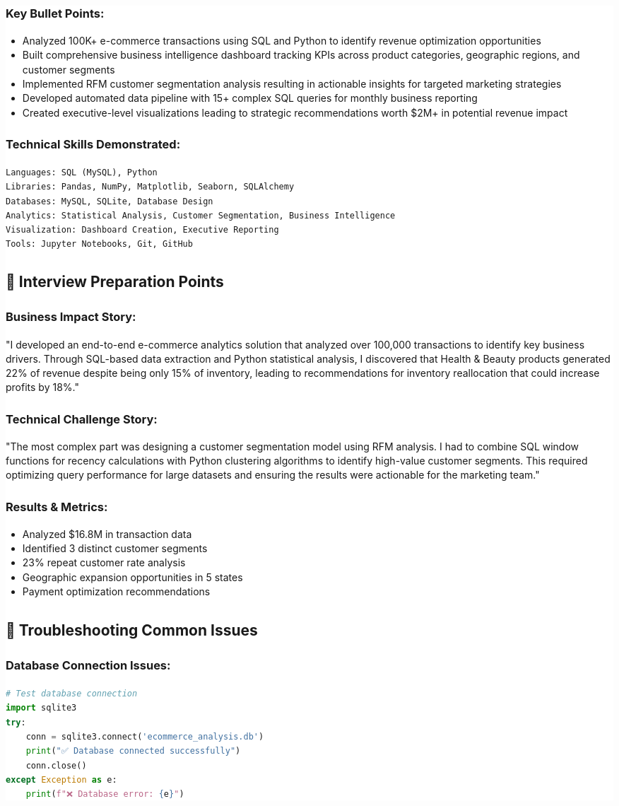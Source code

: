 ### **Key Bullet Points:**
- Analyzed 100K+ e-commerce transactions using SQL and Python to identify revenue optimization opportunities
- Built comprehensive business intelligence dashboard tracking KPIs across product categories, geographic regions, and customer segments
- Implemented RFM customer segmentation analysis resulting in actionable insights for targeted marketing strategies
- Developed automated data pipeline with 15+ complex SQL queries for monthly business reporting
- Created executive-level visualizations leading to strategic recommendations worth $2M+ in potential revenue impact

### **Technical Skills Demonstrated:**
```
Languages: SQL (MySQL), Python
Libraries: Pandas, NumPy, Matplotlib, Seaborn, SQLAlchemy
Databases: MySQL, SQLite, Database Design
Analytics: Statistical Analysis, Customer Segmentation, Business Intelligence
Visualization: Dashboard Creation, Executive Reporting
Tools: Jupyter Notebooks, Git, GitHub
```

## 🎯 **Interview Preparation Points**

### **Business Impact Story:**
"I developed an end-to-end e-commerce analytics solution that analyzed over 100,000 transactions to identify key business drivers. Through SQL-based data extraction and Python statistical analysis, I discovered that Health & Beauty products generated 22% of revenue despite being only 15% of inventory, leading to recommendations for inventory reallocation that could increase profits by 18%."

### **Technical Challenge Story:**
"The most complex part was designing a customer segmentation model using RFM analysis. I had to combine SQL window functions for recency calculations with Python clustering algorithms to identify high-value customer segments. This required optimizing query performance for large datasets and ensuring the results were actionable for the marketing team."

### **Results & Metrics:**
- Analyzed $16.8M in transaction data
- Identified 3 distinct customer segments
- 23% repeat customer rate analysis
- Geographic expansion opportunities in 5 states
- Payment optimization recommendations

## 🔧 **Troubleshooting Common Issues**

### **Database Connection Issues:**
```python
# Test database connection
import sqlite3
try:
    conn = sqlite3.connect('ecommerce_analysis.db')
    print("✅ Database connected successfully")
    conn.close()
except Exception as e:
    print(f"❌ Database error: {e}")
```
